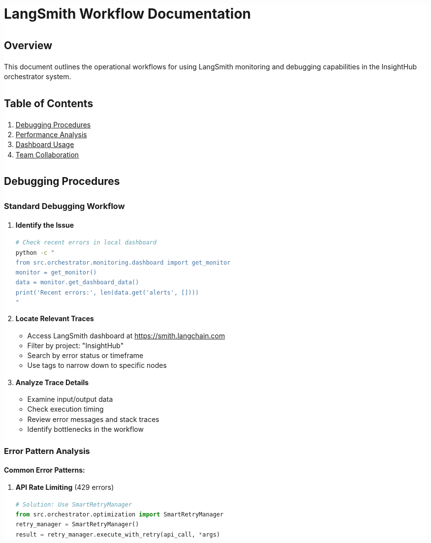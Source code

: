 # LangSmith Workflow Documentation

## Overview

This document outlines the operational workflows for using LangSmith monitoring and debugging capabilities in the InsightHub orchestrator system.

## Table of Contents

1. [Debugging Procedures](#debugging-procedures)
2. [Performance Analysis](#performance-analysis)
3. [Dashboard Usage](#dashboard-usage)
4. [Team Collaboration](#team-collaboration)

## Debugging Procedures

### Standard Debugging Workflow

1. **Identify the Issue**
   ```bash
   # Check recent errors in local dashboard
   python -c "
   from src.orchestrator.monitoring.dashboard import get_monitor
   monitor = get_monitor()
   data = monitor.get_dashboard_data()
   print('Recent errors:', len(data.get('alerts', [])))
   "
   ```

2. **Locate Relevant Traces**
   - Access LangSmith dashboard at https://smith.langchain.com
   - Filter by project: "InsightHub"
   - Search by error status or timeframe
   - Use tags to narrow down to specific nodes

3. **Analyze Trace Details**
   - Examine input/output data
   - Check execution timing
   - Review error messages and stack traces
   - Identify bottlenecks in the workflow

### Error Pattern Analysis

**Common Error Patterns:**

1. **API Rate Limiting** (429 errors)
   ```python
   # Solution: Use SmartRetryManager
   from src.orchestrator.optimization import SmartRetryManager
   retry_manager = SmartRetryManager()
   result = retry_manager.execute_with_retry(api_call, *args)
   ```
